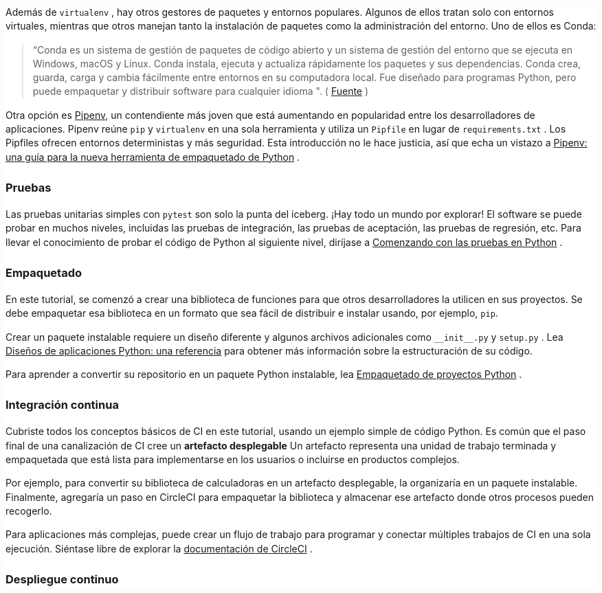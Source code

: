 Además de `virtualenv` , hay otros gestores de paquetes y entornos populares.  Algunos de ellos tratan solo con entornos virtuales, mientras que otros manejan tanto la instalación de paquetes como la administración del entorno.  Uno de ellos es Conda: 

> “Conda es un sistema de gestión de paquetes de código abierto y un  sistema de gestión del entorno que se ejecuta en Windows, macOS y Linux.  Conda instala, ejecuta y actualiza rápidamente los paquetes y sus dependencias.  Conda crea, guarda, carga y cambia fácilmente entre entornos en su computadora local.  Fue diseñado para programas Python, pero puede empaquetar y distribuir software para cualquier idioma ". ( [Fuente](https://conda.io/docs/) ) 

Otra opción es [Pipenv](https://pipenv.readthedocs.io/en/latest/), un contendiente más joven que está aumentando en popularidad entre los desarrolladores de aplicaciones.  Pipenv reúne `pip` y `virtualenv` en una sola herramienta y utiliza un `Pipfile` en lugar de `requirements.txt` .  Los Pipfiles ofrecen entornos deterministas y más seguridad.  Esta introducción no le hace justicia, así que echa un vistazo a [Pipenv: una guía para la nueva herramienta de empaquetado de Python](https://realpython.com/pipenv-guide/) . 

###   Pruebas

Las pruebas unitarias simples con `pytest` son solo la punta del iceberg.  ¡Hay todo un mundo por explorar!  El software se puede probar en muchos niveles, incluidas las pruebas de integración, las pruebas de aceptación, las pruebas de regresión, etc.  Para llevar el conocimiento de probar el código de Python al siguiente nivel, diríjase a [Comenzando con las pruebas en Python](https://realpython.com/python-testing/) . 

###   Empaquetado 

En este tutorial, se comenzó a crear una biblioteca de funciones para que otros desarrolladores la utilicen en sus proyectos. Se debe empaquetar esa biblioteca en un formato que sea fácil de distribuir e instalar usando, por ejemplo, `pip`. 

Crear un paquete instalable requiere un diseño diferente y algunos archivos adicionales como `__init__.py` y `setup.py` .  Lea [Diseños de aplicaciones Python: una referencia](https://realpython.com/python-application-layouts) para obtener más información sobre la estructuración de su código.

Para aprender a convertir su repositorio en un paquete Python instalable, lea [Empaquetado de proyectos Python](https://packaging.python.org/tutorials/packaging-projects/) . 

###   Integración continua 

Cubriste todos los conceptos básicos de CI en este tutorial, usando un ejemplo simple de código Python.  Es común que el paso final de una canalización de CI cree un **artefacto desplegable**  Un artefacto representa una unidad de trabajo terminada y empaquetada  que está lista para implementarse en los usuarios o incluirse en  productos complejos. 

Por ejemplo, para convertir su biblioteca de calculadoras en un artefacto desplegable, la organizaría en un paquete instalable.  Finalmente, agregaría un paso en CircleCI para empaquetar la biblioteca y almacenar ese artefacto donde otros procesos pueden recogerlo. 

Para aplicaciones más complejas, puede crear un flujo de trabajo para  programar y conectar múltiples trabajos de CI en una sola ejecución.  Siéntase libre de explorar la [documentación de CircleCI](https://circleci.com/docs/2.0/) . 

###   Despliegue continuo 
